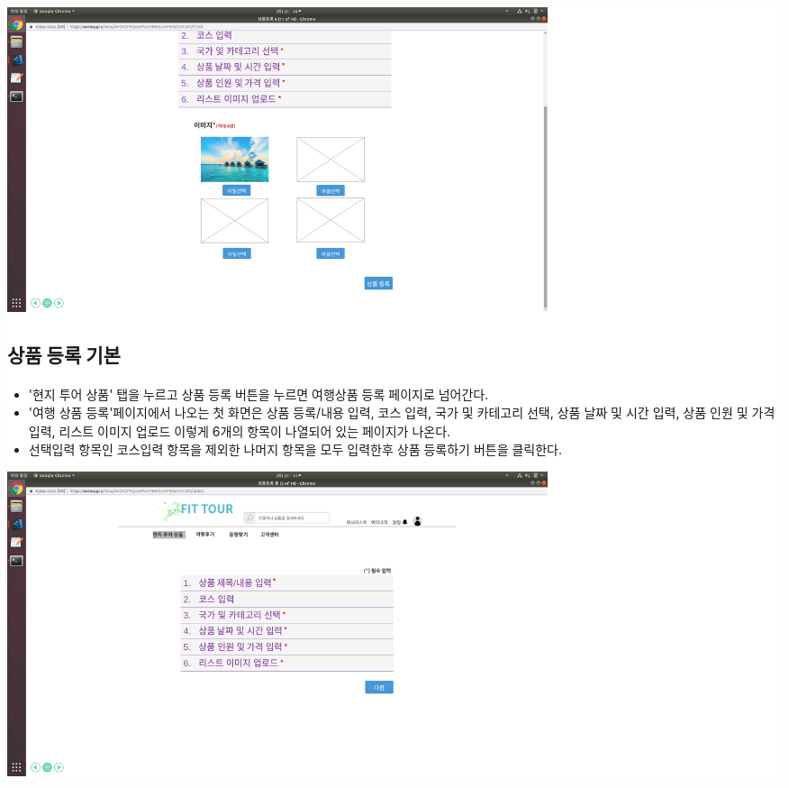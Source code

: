 <img src="./travel-product-add-finish.png" width="600" hegith="700">

## 상품 등록 기본
-   '현지 투어 상품' 탭을 누르고 상품 등록 버튼을 누르면 여행상품 등록 페이지로 넘어간다.
- '여행 상품 등록'페이지에서 나오는 첫 화면은 상품 등록/내용 입력, 코스 입력, 국가 및 카테고리 선택, 상품 날짜 및 시간 입력, 상품 인원 및 가격 입력, 리스트 이미지 업로드 이렇게 6개의 항목이 나열되어 있는 페이지가 나온다.
- 선택입력 항목인 코스입력 항목을 제외한 나머지 항목을 모두 입력한후 상품 등록하기 버튼을 클릭한다.
<img src="./travel-product-add.png" width="600" hegith="700">
